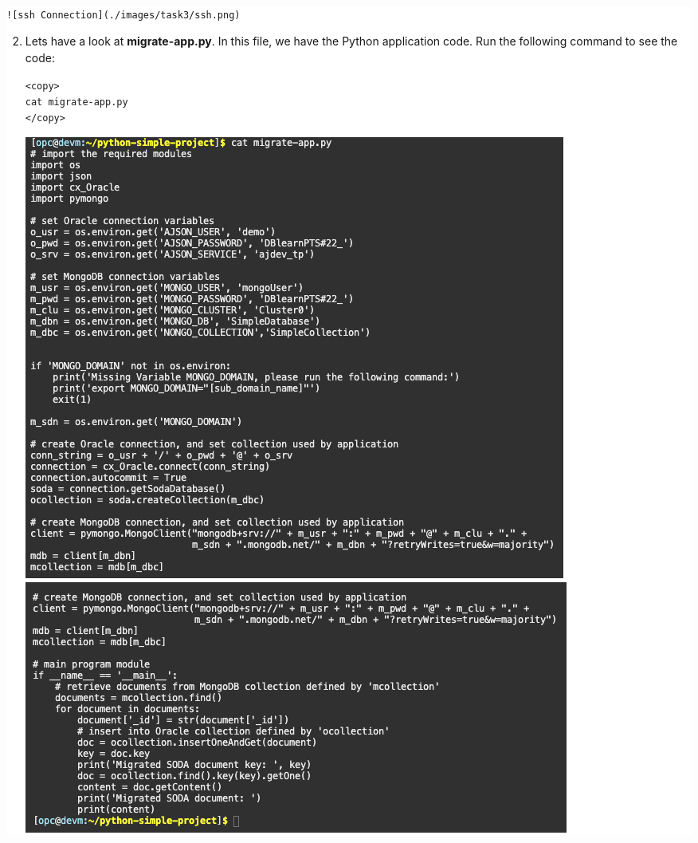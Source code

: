     ![ssh Connection](./images/task3/ssh.png)

2. Lets have a look at **migrate-app.py**. In this file, we have the Python application code. Run the following command to see the code:

    ````
    <copy>
    cat migrate-app.py
    </copy>
    ````

    ![cat double-app part 1](./images/task3/cat-migrate-app.png)
    ![cat double-app part 2](./images/task3/cat2-migrate-app.png)
